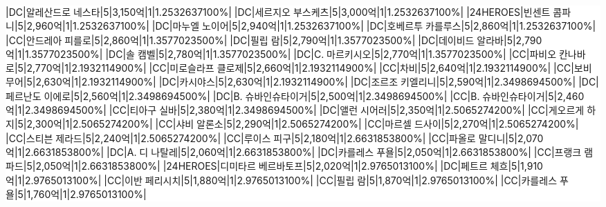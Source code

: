 |DC|알레산드로 네스타|5|3,150억|1|1.2532637100%|
|DC|세르지오 부스케츠|5|3,000억|1|1.2532637100%|
|24HEROES|빈센트 콤파니|5|2,960억|1|1.2532637100%|
|DC|마누엘 노이어|5|2,940억|1|1.2532637100%|
|DC|호베르투 카를루스|5|2,860억|1|1.2532637100%|
|CC|안드레아 피를로|5|2,860억|1|1.3577023500%|
|DC|필립 람|5|2,790억|1|1.3577023500%|
|DC|데이비드 알라바|5|2,790억|1|1.3577023500%|
|DC|솔 캠벨|5|2,780억|1|1.3577023500%|
|DC|C. 마르키시오|5|2,770억|1|1.3577023500%|
|CC|파비오 칸나바로|5|2,770억|1|2.1932114900%|
|CC|미로슬라프 클로제|5|2,660억|1|2.1932114900%|
|CC|차비|5|2,640억|1|2.1932114900%|
|CC|보비 무어|5|2,630억|1|2.1932114900%|
|DC|카시야스|5|2,630억|1|2.1932114900%|
|DC|조르조 키엘리니|5|2,590억|1|2.3498694500%|
|DC|페르난도 이에로|5|2,560억|1|2.3498694500%|
|DC|B. 슈바인슈타이거|5|2,500억|1|2.3498694500%|
|CC|B. 슈바인슈타이거|5|2,460억|1|2.3498694500%|
|CC|티아구 실바|5|2,380억|1|2.3498694500%|
|DC|앨런 시어러|5|2,350억|1|2.5065274200%|
|CC|게오르게 하지|5|2,300억|1|2.5065274200%|
|CC|샤비 알론소|5|2,290억|1|2.5065274200%|
|CC|마르셀 드사이|5|2,270억|1|2.5065274200%|
|CC|스티븐 제라드|5|2,240억|1|2.5065274200%|
|CC|루이스 피구|5|2,180억|1|2.6631853800%|
|CC|파올로 말디니|5|2,070억|1|2.6631853800%|
|DC|A. 디 나탈레|5|2,060억|1|2.6631853800%|
|DC|카를레스 푸욜|5|2,050억|1|2.6631853800%|
|CC|프랭크 램파드|5|2,050억|1|2.6631853800%|
|24HEROES|디미타르 베르바토프|5|2,020억|1|2.9765013100%|
|DC|페트르 체흐|5|1,910억|1|2.9765013100%|
|CC|이반 페리시치|5|1,880억|1|2.9765013100%|
|CC|필립 람|5|1,870억|1|2.9765013100%|
|CC|카를레스 푸욜|5|1,760억|1|2.9765013100%|
